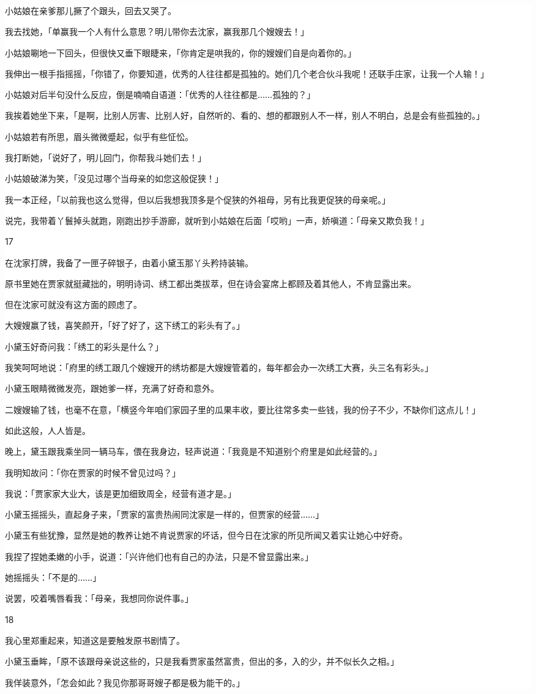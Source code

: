 小姑娘在亲爹那儿撅了个跟头，回去又哭了。

我去找她，「单赢我一个人有什么意思？明儿带你去沈家，赢我那几个嫂嫂去！」

小姑娘唰地一下回头，但很快又垂下眼睫来，「你肯定是哄我的，你的嫂嫂们自是向着你的。」

我伸出一根手指摇摇，「你错了，你要知道，优秀的人往往都是孤独的。她们几个老合伙斗我呢！还联手庄家，让我一个人输！」

小姑娘对后半句没什么反应，倒是喃喃自语道：「优秀的人往往都是……孤独的？」

我挨着她坐下来，「是啊，比别人厉害、比别人好，自然听的、看的、想的都跟别人不一样，别人不明白，总是会有些孤独的。」

小姑娘若有所思，眉头微微蹙起，似乎有些怔忪。

我打断她，「说好了，明儿回门，你帮我斗她们去！」

小姑娘破涕为笑，「没见过哪个当母亲的如您这般促狭！」

我一本正经，「以前我也这么觉得，但以后我想我顶多是个促狭的外祖母，另有比我更促狭的母亲呢。」

说完，我带着丫鬟掉头就跑，刚跑出抄手游廊，就听到小姑娘在后面「哎哟」一声，娇嗔道：「母亲又欺负我！」

17

在沈家打牌，我备了一匣子碎银子，由着小黛玉那丫头矜持装输。

原书里她在贾家就挺藏拙的，明明诗词、绣工都出类拔萃，但在诗会宴席上都顾及着其他人，不肯显露出来。

但在沈家可就没有这方面的顾虑了。

大嫂嫂赢了钱，喜笑颜开，「好了好了，这下绣工的彩头有了。」

小黛玉好奇问我：「绣工的彩头是什么？」

我笑呵呵地说：「府里的绣工跟几个嫂嫂开的绣坊都是大嫂嫂管着的，每年都会办一次绣工大赛，头三名有彩头。」

小黛玉眼睛微微发亮，跟她爹一样，充满了好奇和意外。

二嫂嫂输了钱，也毫不在意，「横竖今年咱们家园子里的瓜果丰收，要比往常多卖一些钱，我的份子不少，不缺你们这点儿！」

如此这般，人人皆是。

晚上，黛玉跟我乘坐同一辆马车，偎在我身边，轻声说道：「我竟是不知道别个府里是如此经营的。」

我明知故问：「你在贾家的时候不曾见过吗？」

我说：「贾家家大业大，该是更加细致周全，经营有道才是。」

小黛玉摇摇头，直起身子来，「贾家的富贵热闹同沈家是一样的，但贾家的经营……」

小黛玉有些犹豫，显然是她的教养让她不肯说贾家的坏话，但今日在沈家的所见所闻又着实让她心中好奇。

我捏了捏她柔嫩的小手，说道：「兴许他们也有自己的办法，只是不曾显露出来。」

她摇摇头：「不是的……」

说罢，咬着嘴唇看我：「母亲，我想同你说件事。」

18

我心里郑重起来，知道这是要触发原书剧情了。

小黛玉垂眸，「原不该跟母亲说这些的，只是我看贾家虽然富贵，但出的多，入的少，并不似长久之相。」

我佯装意外，「怎会如此？我见你那哥哥嫂子都是极为能干的。」
